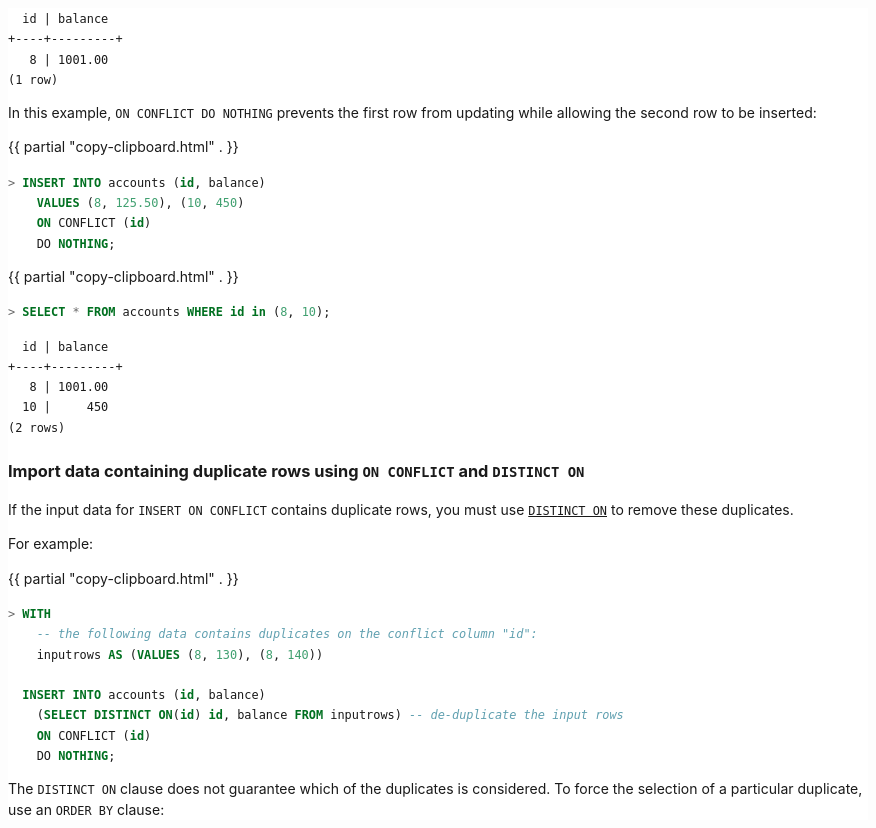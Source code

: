 ~~~
  id | balance
+----+---------+
   8 | 1001.00
(1 row)
~~~

In this example, `ON CONFLICT DO NOTHING` prevents the first row from updating while allowing the second row to be inserted:

{{ partial "copy-clipboard.html" . }}
~~~ sql
> INSERT INTO accounts (id, balance)
    VALUES (8, 125.50), (10, 450)
    ON CONFLICT (id)
    DO NOTHING;
~~~

{{ partial "copy-clipboard.html" . }}
~~~ sql
> SELECT * FROM accounts WHERE id in (8, 10);
~~~

~~~
  id | balance
+----+---------+
   8 | 1001.00
  10 |     450
(2 rows)
~~~

### Import data containing duplicate rows using `ON CONFLICT` and `DISTINCT ON`

If the input data for `INSERT ON CONFLICT` contains duplicate rows,
you must use [`DISTINCT
ON`](select-clause.html#eliminate-duplicate-rows) to remove these
duplicates.

For example:

{{ partial "copy-clipboard.html" . }}
~~~ sql
> WITH
    -- the following data contains duplicates on the conflict column "id":
    inputrows AS (VALUES (8, 130), (8, 140))

  INSERT INTO accounts (id, balance)
    (SELECT DISTINCT ON(id) id, balance FROM inputrows) -- de-duplicate the input rows
    ON CONFLICT (id)
    DO NOTHING;
~~~

The `DISTINCT ON` clause does not guarantee which of the duplicates is
considered. To force the selection of a particular duplicate, use an
`ORDER BY` clause:
